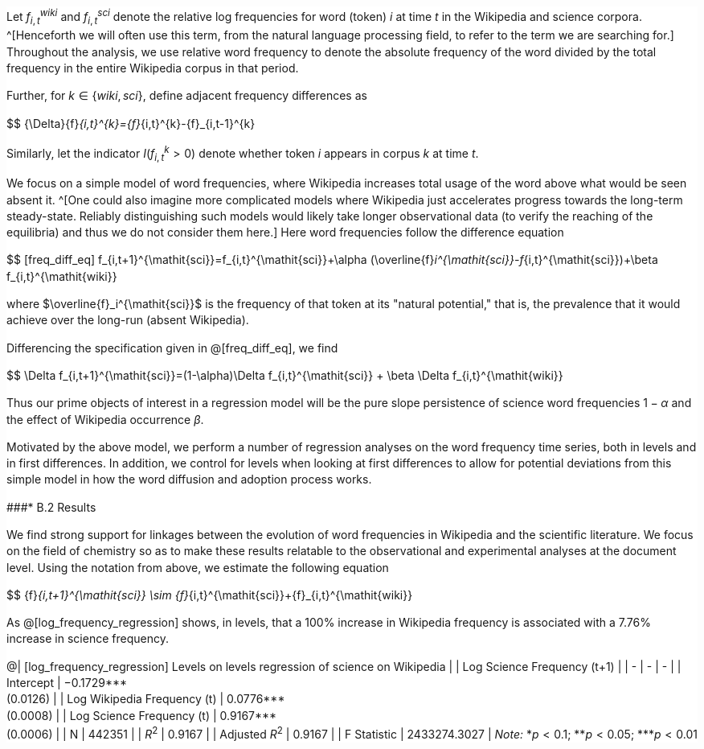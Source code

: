 Let ${f}_{i,t}^{\mathit{wiki}}$ and ${f}_{i,t}^{\mathit{sci}}$ denote the relative log frequencies for word (token) $i$ at time $t$ in the Wikipedia and science corpora. ^[Henceforth we will often use this term, from the natural language processing field, to refer to the term we are searching for.] Throughout the analysis, we use relative word frequency to denote the absolute frequency of the word divided by the total frequency in the entire Wikipedia corpus in that period.

Further, for $k{\in}\{\mathit{wiki},\mathit{sci}\}$, define adjacent frequency differences as

$$ {\Delta}{f}_{i,t}^{k}={f}_{i,t}^{k}-{f}_{i,t-1}^{k}

Similarly, let the indicator $I({f}_{i,t}^{k}>0)$ denote whether token $i$ appears in corpus $k$ at time $t$.

We focus on a simple model of word frequencies, where Wikipedia increases total usage of the word above what would be seen absent it. ^[One could also imagine more complicated models where Wikipedia just accelerates progress towards the long-term steady-state. Reliably distinguishing such models would likely take longer observational data (to verify the reaching of the equilibria) and thus we do not consider them here.] Here word frequencies follow the difference equation

$$ [freq_diff_eq] f_{i,t+1}^{\mathit{sci}}=f_{i,t}^{\mathit{sci}}+\alpha (\overline{f}_i^{\mathit{sci}}-f_{i,t}^{\mathit{sci}})+\beta f_{i,t}^{\mathit{wiki}}

where $\overline{f}_i^{\mathit{sci}}$ is the frequency of that token at its "natural potential," that is, the prevalence that it would achieve over the long-run (absent Wikipedia).

Differencing the specification given in @[freq_diff_eq], we find

$$ \Delta f_{i,t+1}^{\mathit{sci}}=(1-\alpha)\Delta f_{i,t}^{\mathit{sci}} + \beta \Delta f_{i,t}^{\mathit{wiki}}

Thus our prime objects of interest in a regression model will be the pure slope persistence of science word frequencies $1-\alpha$ and the effect of Wikipedia occurrence $\beta$.

Motivated by the above model, we perform a number of regression analyses on the word frequency time series, both in levels and in first differences. In addition, we control for levels when looking at first differences to allow for potential deviations from this simple model in how the word diffusion and adoption process works.

###* B.2 Results

We find strong support for linkages between the evolution of word frequencies in Wikipedia and the scientific literature. We focus on the field of chemistry so as to make these results relatable to the observational and experimental analyses at the document level. Using the notation from above, we estimate the following equation

$$ {f}_{i,t+1}^{\mathit{sci}} \sim {f}_{i,t}^{\mathit{sci}}+{f}_{i,t}^{\mathit{wiki}}

As @[log_frequency_regression] shows, in levels, that a 100% increase in Wikipedia frequency is associated with a 7.76% increase in science frequency.

@| [log_frequency_regression] Levels on levels regression of science on Wikipedia
| | Log Science Frequency (t+1) |
| - | - | - |
| Intercept | $-0.1729$\*\*\*<br/>($0.0126$) |
| Log Wikipedia Frequency (t) | $0.0776$\*\*\*<br/>($0.0008$) |
| Log Science Frequency (t) | $0.9167$\*\*\*<br/>($0.0006$) |
| N | $442351$ |
| $R^2$ | $0.9167$ |
| Adjusted $R^2$ | $0.9167$ |
| F Statistic | $2433274.3027$ |
*Note:* \*$p < 0.1$; \*\*$p < 0.05$; \*\*\*$p < 0.01$

